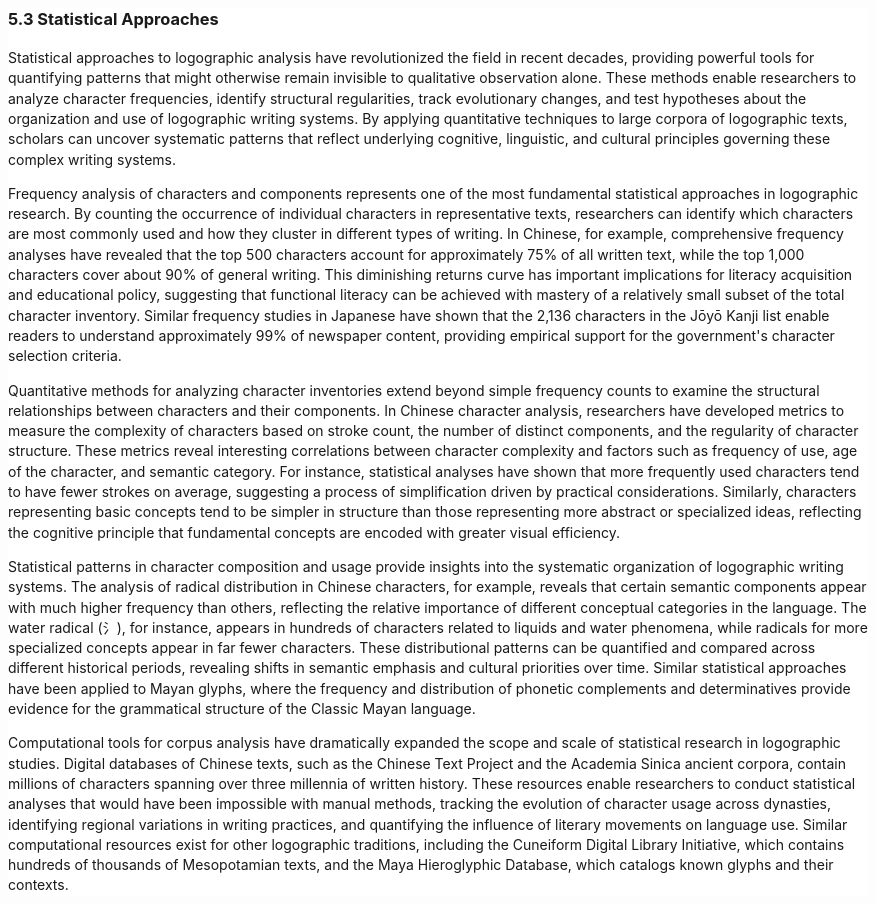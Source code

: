 ### 5.3 Statistical Approaches

Statistical approaches to logographic analysis have revolutionized the field in recent decades, providing powerful tools for quantifying patterns that might otherwise remain invisible to qualitative observation alone. These methods enable researchers to analyze character frequencies, identify structural regularities, track evolutionary changes, and test hypotheses about the organization and use of logographic writing systems. By applying quantitative techniques to large corpora of logographic texts, scholars can uncover systematic patterns that reflect underlying cognitive, linguistic, and cultural principles governing these complex writing systems.

Frequency analysis of characters and components represents one of the most fundamental statistical approaches in logographic research. By counting the occurrence of individual characters in representative texts, researchers can identify which characters are most commonly used and how they cluster in different types of writing. In Chinese, for example, comprehensive frequency analyses have revealed that the top 500 characters account for approximately 75% of all written text, while the top 1,000 characters cover about 90% of general writing. This diminishing returns curve has important implications for literacy acquisition and educational policy, suggesting that functional literacy can be achieved with mastery of a relatively small subset of the total character inventory. Similar frequency studies in Japanese have shown that the 2,136 characters in the Jōyō Kanji list enable readers to understand approximately 99% of newspaper content, providing empirical support for the government's character selection criteria.

Quantitative methods for analyzing character inventories extend beyond simple frequency counts to examine the structural relationships between characters and their components. In Chinese character analysis, researchers have developed metrics to measure the complexity of characters based on stroke count, the number of distinct components, and the regularity of character structure. These metrics reveal interesting correlations between character complexity and factors such as frequency of use, age of the character, and semantic category. For instance, statistical analyses have shown that more frequently used characters tend to have fewer strokes on average, suggesting a process of simplification driven by practical considerations. Similarly, characters representing basic concepts tend to be simpler in structure than those representing more abstract or specialized ideas, reflecting the cognitive principle that fundamental concepts are encoded with greater visual efficiency.

Statistical patterns in character composition and usage provide insights into the systematic organization of logographic writing systems. The analysis of radical distribution in Chinese characters, for example, reveals that certain semantic components appear with much higher frequency than others, reflecting the relative importance of different conceptual categories in the language. The water radical (氵), for instance, appears in hundreds of characters related to liquids and water phenomena, while radicals for more specialized concepts appear in far fewer characters. These distributional patterns can be quantified and compared across different historical periods, revealing shifts in semantic emphasis and cultural priorities over time. Similar statistical approaches have been applied to Mayan glyphs, where the frequency and distribution of phonetic complements and determinatives provide evidence for the grammatical structure of the Classic Mayan language.

Computational tools for corpus analysis have dramatically expanded the scope and scale of statistical research in logographic studies. Digital databases of Chinese texts, such as the Chinese Text Project and the Academia Sinica ancient corpora, contain millions of characters spanning over three millennia of written history. These resources enable researchers to conduct statistical analyses that would have been impossible with manual methods, tracking the evolution of character usage across dynasties, identifying regional variations in writing practices, and quantifying the influence of literary movements on language use. Similar computational resources exist for other logographic traditions, including the Cuneiform Digital Library Initiative, which contains hundreds of thousands of Mesopotamian texts, and the Maya Hieroglyphic Database, which catalogs known glyphs and their contexts.
